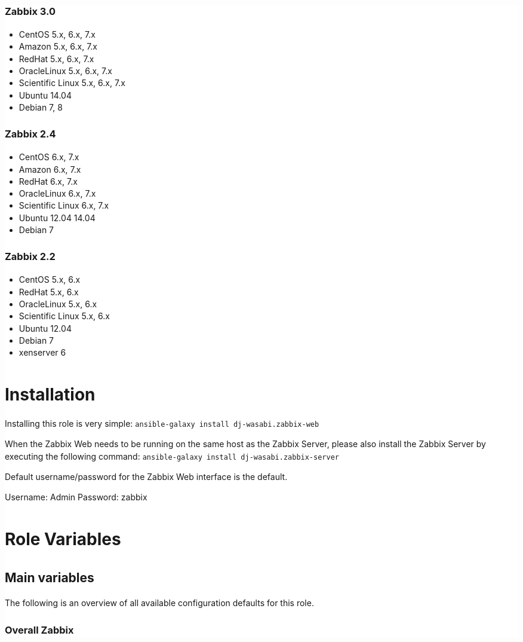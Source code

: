 ### Zabbix 3.0

  * CentOS 5.x, 6.x, 7.x
  * Amazon 5.x, 6.x, 7.x
  * RedHat 5.x, 6.x, 7.x
  * OracleLinux 5.x, 6.x, 7.x
  * Scientific Linux 5.x, 6.x, 7.x
  * Ubuntu 14.04
  * Debian 7, 8

### Zabbix 2.4

  * CentOS 6.x, 7.x
  * Amazon 6.x, 7.x
  * RedHat 6.x, 7.x
  * OracleLinux 6.x, 7.x
  * Scientific Linux 6.x, 7.x
  * Ubuntu 12.04 14.04
  * Debian 7

### Zabbix 2.2

  * CentOS 5.x, 6.x
  * RedHat 5.x, 6.x
  * OracleLinux 5.x, 6.x
  * Scientific Linux 5.x, 6.x
  * Ubuntu 12.04
  * Debian 7
  * xenserver 6

# Installation

Installing this role is very simple: `ansible-galaxy install dj-wasabi.zabbix-web`

When the Zabbix Web needs to be running on the same host as the Zabbix Server, please also install the Zabbix Server by executing the following command: `ansible-galaxy install dj-wasabi.zabbix-server`

 Default username/password for the Zabbix Web interface is the default.

 Username: Admin
 Password: zabbix

# Role Variables

## Main variables

The following is an overview of all available configuration defaults for this role.

### Overall Zabbix
